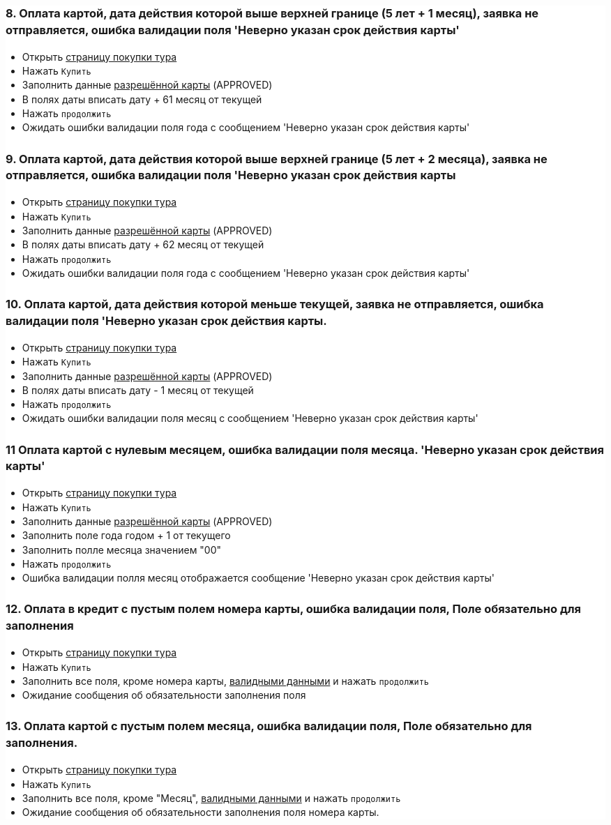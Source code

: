 ### 8. Оплата картой, дата действия которой выше верхней границе (5 лет + 1 месяц), заявка не отправляется, ошибка валидации поля 'Неверно указан срок действия карты'
* Открыть [страницу покупки тура](http://localhost:8080)
* Нажать `Купить`
* Заполнить данные [разрешённой карты](#разрешенная-карта) (APPROVED)
* В полях даты вписать дату + 61 месяц  от текущей
* Нажать `продолжить`
* Ожидать ошибки валидации поля года с сообщением 'Неверно указан срок действия карты'
### 9. Оплата картой, дата действия которой выше верхней границе (5 лет + 2 месяца), заявка не отправляется, ошибка валидации поля 'Неверно указан срок действия карты
* Открыть [страницу покупки тура](http://localhost:8080)
* Нажать `Купить`
* Заполнить данные [разрешённой карты](#разрешенная-карта) (APPROVED)
* В полях даты вписать дату + 62 месяц от текущей
* Нажать `продолжить`
* Ожидать ошибки валидации поля года с сообщением 'Неверно указан срок действия карты'
### 10. Оплата картой, дата действия которой меньше текущей, заявка не отправляется, ошибка валидации поля 'Неверно указан срок действия карты.
* Открыть [страницу покупки тура](http://localhost:8080)
* Нажать `Купить`
* Заполнить данные [разрешённой карты](#разрешенная-карта) (APPROVED)
* В полях даты вписать дату - 1 месяц  от текущей
* Нажать `продолжить`
* Ожидать ошибки валидации поля месяц с сообщением 'Неверно указан срок действия карты'
### 11  Оплата картой с нулевым месяцем, ошибка валидации поля месяца. 'Неверно указан срок действия карты'
* Открыть [страницу покупки тура](http://localhost:8080)
* Нажать `Купить`
* Заполнить данные [разрешённой карты](#разрешенная-карта) (APPROVED)
* Заполнить поле года годом + 1 от текущего
* Заполнить полле месяца значением "00"
* Нажать `продолжить`
* Ошибка валидации полля месяц отображается сообщение 'Неверно указан срок действия карты'


### 12. Оплата в кредит с пустым полем номера карты, ошибка валидации поля, Поле обязательно для заполнения
* Открыть [страницу покупки тура](http://localhost:8080)
* Нажать `Купить`
* Заполнить все поля, кроме номера карты, [валидными данными](#данные-валидных-карт-карт) и нажать `продолжить`
* Ожидание сообщения об обязательности заполнения поля
### 13. Оплата картой с пустым полем месяца, ошибка валидации поля, Поле обязательно для заполнения.
* Открыть [страницу покупки тура](http://localhost:8080)
* Нажать `Купить`
* Заполнить все поля, кроме "Месяц", [валидными данными](#данные-валидных-карт-карт) и нажать `продолжить`
* Ожидание сообщения об обязательности заполнения поля номера карты.
